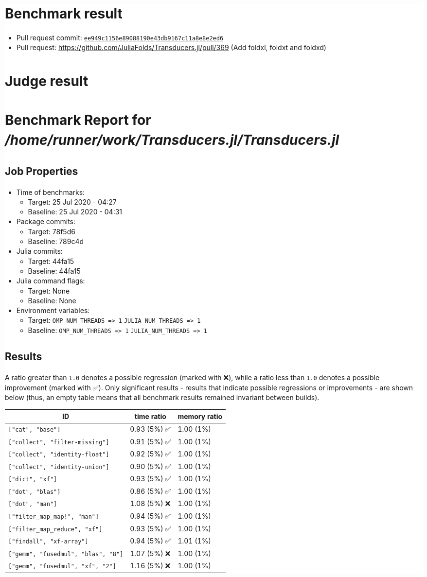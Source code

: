 # Benchmark result

* Pull request commit: [`ee949c1156e89088190e43db9167c11a8e8e2ed6`](https://github.com/JuliaFolds/Transducers.jl/commit/ee949c1156e89088190e43db9167c11a8e8e2ed6)
* Pull request: <https://github.com/JuliaFolds/Transducers.jl/pull/369> (Add foldxl, foldxt and foldxd)

# Judge result
# Benchmark Report for */home/runner/work/Transducers.jl/Transducers.jl*

## Job Properties
* Time of benchmarks:
    - Target: 25 Jul 2020 - 04:27
    - Baseline: 25 Jul 2020 - 04:31
* Package commits:
    - Target: 78f5d6
    - Baseline: 789c4d
* Julia commits:
    - Target: 44fa15
    - Baseline: 44fa15
* Julia command flags:
    - Target: None
    - Baseline: None
* Environment variables:
    - Target: `OMP_NUM_THREADS => 1` `JULIA_NUM_THREADS => 1`
    - Baseline: `OMP_NUM_THREADS => 1` `JULIA_NUM_THREADS => 1`

## Results
A ratio greater than `1.0` denotes a possible regression (marked with :x:), while a ratio less
than `1.0` denotes a possible improvement (marked with :white_check_mark:). Only significant results - results
that indicate possible regressions or improvements - are shown below (thus, an empty table means that all
benchmark results remained invariant between builds).

| ID                                       | time ratio                   | memory ratio |
|------------------------------------------|------------------------------|--------------|
| `["cat", "base"]`                        | 0.93 (5%) :white_check_mark: |   1.00 (1%)  |
| `["collect", "filter-missing"]`          | 0.91 (5%) :white_check_mark: |   1.00 (1%)  |
| `["collect", "identity-float"]`          | 0.92 (5%) :white_check_mark: |   1.00 (1%)  |
| `["collect", "identity-union"]`          | 0.90 (5%) :white_check_mark: |   1.00 (1%)  |
| `["dict", "xf"]`                         | 0.93 (5%) :white_check_mark: |   1.00 (1%)  |
| `["dot", "blas"]`                        | 0.86 (5%) :white_check_mark: |   1.00 (1%)  |
| `["dot", "man"]`                         |                1.08 (5%) :x: |   1.00 (1%)  |
| `["filter_map_map!", "man"]`             | 0.94 (5%) :white_check_mark: |   1.00 (1%)  |
| `["filter_map_reduce", "xf"]`            | 0.93 (5%) :white_check_mark: |   1.00 (1%)  |
| `["findall", "xf-array"]`                | 0.94 (5%) :white_check_mark: |   1.01 (1%)  |
| `["gemm", "fusedmul", "blas", "8"]`      |                1.07 (5%) :x: |   1.00 (1%)  |
| `["gemm", "fusedmul", "xf", "2"]`        |                1.16 (5%) :x: |   1.00 (1%)  |